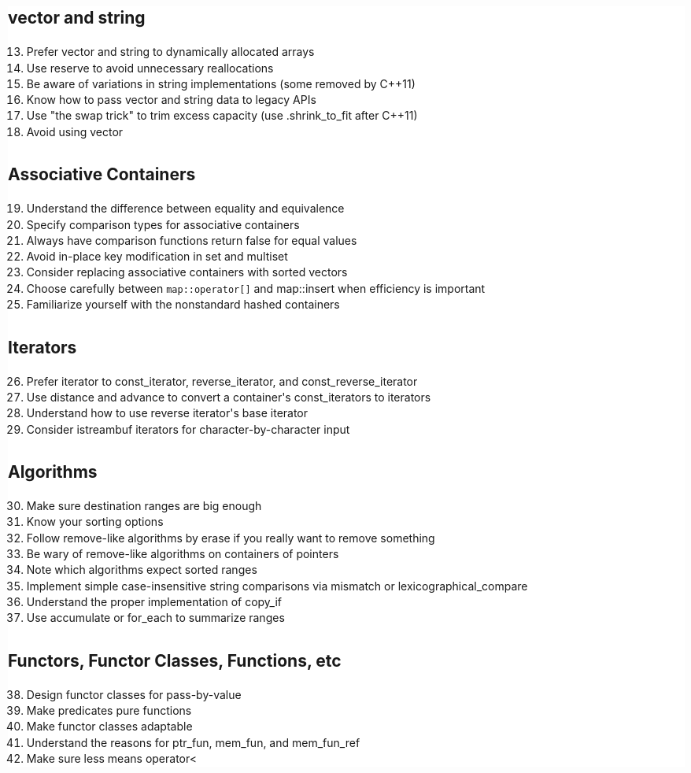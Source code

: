 ## vector and string
13. Prefer vector and string to dynamically allocated arrays
14. Use reserve to avoid unnecessary reallocations
15. Be aware of variations in string implementations (some
    removed by C++11)
16. Know how to pass vector and string data to legacy APIs
17. Use "the swap trick" to trim excess capacity (use
    .shrink_to_fit after C++11)
18. Avoid using vector<bool>

## Associative Containers
19. Understand the difference between equality and equivalence
20. Specify comparison types for associative containers
21. Always have comparison functions return false for equal values
22. Avoid in-place key modification in set and multiset
23. Consider replacing associative containers with sorted vectors
24. Choose carefully between `map::operator[]` and
    map::insert when efficiency is important
25. Familiarize yourself with the nonstandard hashed containers

## Iterators
26. Prefer iterator to const_iterator, reverse_iterator,
    and const_reverse_iterator
27. Use distance and advance to convert a container's
    const_iterators to iterators
28. Understand how to use reverse iterator's base iterator
29. Consider istreambuf iterators for character-by-character input

## Algorithms
30. Make sure destination ranges are big enough
31. Know your sorting options
32. Follow remove-like algorithms by erase if you really want
    to remove something
33. Be wary of remove-like algorithms on containers of pointers
34. Note which algorithms expect sorted ranges
35. Implement simple case-insensitive string comparisons via
    mismatch or lexicographical_compare
36. Understand the proper implementation of copy_if
37. Use accumulate or for_each to summarize ranges

## Functors, Functor Classes, Functions, etc
38. Design functor classes for pass-by-value
39. Make predicates pure functions
40. Make functor classes adaptable
41. Understand the reasons for ptr_fun, mem_fun, and
    mem_fun_ref
42. Make sure less<t> means operator<
